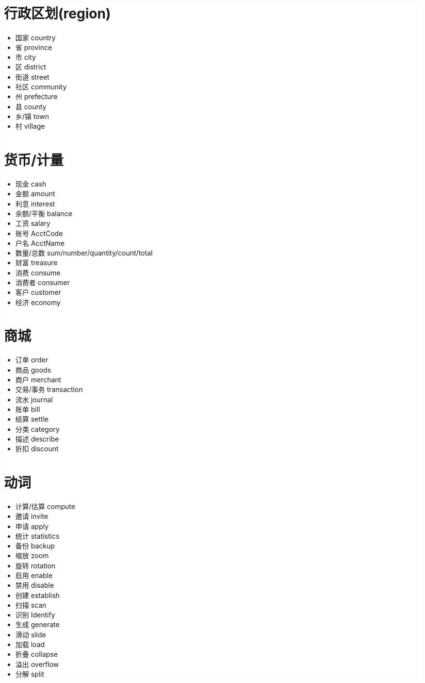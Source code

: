 # 行政区划(region)
- 国家 country
- 省 province
- 市 city
- 区 district
- 街道 street
- 社区 community
- 州 prefecture
- 县 county
- 乡/镇 town
- 村 village

# 货币/计量
- 现金 cash
- 金额 amount
- 利息 interest
- 余额/平衡 balance
- 工资 salary
- 账号 AcctCode
- 户名 AcctName
- 数量/总数 sum/number/quantity/count/total
- 财富 treasure
- 消费 consume
- 消费者 consumer
- 客户 customer
- 经济 economy

# 商城
- 订单 order
- 商品 goods
- 商户 merchant
- 交易/事务 transaction
- 流水 journal
- 账单 bill
- 结算 settle
- 分类 category
- 描述 describe
- 折扣 discount

# 动词
- 计算/估算 compute
- 邀请 invite
- 申请 apply
- 统计 statistics
- 备份 backup
- 缩放 zoom
- 旋转 rotation
- 启用 enable
- 禁用 disable
- 创建 establish
- 扫描 scan
- 识别 Identify
- 生成 generate
- 滑动 slide
- 加载 load
- 折叠 collapse
- 溢出 overflow
- 分解 split